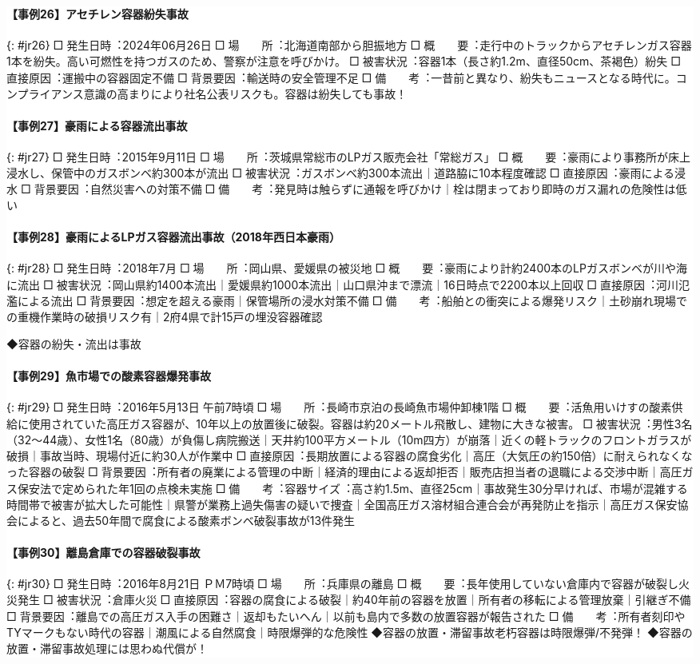 #### 【事例26】アセチレン容器紛失事故
{: #jr26}
□  発⽣⽇時︓2024年06⽉26⽇
□  場　　所︓北海道南部から胆振地⽅
□  概　　要︓⾛⾏中のトラックからアセチレンガス容器1本を紛失。⾼い可燃性を持つガスのため、警察が注意を呼びかけ。
□  被害状況︓容器1本（⻑さ約1.2m、直径50cm、茶褐⾊）紛失
□  直接原因︓運搬中の容器固定不備
□  背景要因︓輸送時の安全管理不⾜
□  備　　考︓⼀昔前と異なり、紛失もニュースとなる時代に。コンプライアンス意識の⾼まりにより社名公表リスクも。容器は紛失しても事故！

#### 【事例27】豪⾬による容器流出事故
{: #jr27}
□  発⽣⽇時︓2015年9⽉11⽇
□  場　　所︓茨城県常総市のLPガス販売会社「常総ガス」
□  概　　要︓豪⾬により事務所が床上浸⽔し、保管中のガスボンベ約300本が流出
□  被害状況︓ガスボンベ約300本流出｜道路脇に10本程度確認
□  直接原因︓豪⾬による浸⽔
□  背景要因︓⾃然災害への対策不備
□  備　　考︓発⾒時は触らずに通報を呼びかけ｜栓は閉まっており即時のガス漏れの危険性は低い

#### 【事例28】豪⾬によるLPガス容器流出事故（2018年⻄⽇本豪⾬）
{: #jr28}
□  発⽣⽇時︓2018年7⽉
□  場　　所︓岡⼭県、愛媛県の被災地
□  概　　要︓豪⾬により計約2400本のLPガスボンベが川や海に流出
□  被害状況︓岡⼭県約1400本流出｜愛媛県約1000本流出｜⼭⼝県沖まで漂流｜16⽇時点で2200本以上回収
□  直接原因︓河川氾濫による流出
□  背景要因︓想定を超える豪⾬｜保管場所の浸⽔対策不備
□  備　　考︓船舶との衝突による爆発リスク｜⼟砂崩れ現場での重機作業時の破損リスク有｜2府4県で計15⼾の埋没容器確認

◆容器の紛失・流出は事故
#### 【事例29】⿂市場での酸素容器爆発事故
{: #jr29}
□  発⽣⽇時︓2016年5⽉13⽇ 午前7時頃
□  場　　所︓⻑崎市京泊の⻑崎⿂市場仲卸棟1階
□  概　　要︓活⿂⽤いけすの酸素供給に使⽤されていた⾼圧ガス容器が、10年以上の放置後に破裂。容器は約20メートル⾶散し、建物に⼤きな被害。
□  被害状況︓男性3名（32〜44歳）、⼥性1名（80歳）が負傷し病院搬送｜天井約100平⽅メートル（10m四⽅）が崩落｜近くの軽トラックのフロントガラスが破損｜事故当時、現場付近に約30⼈が作業中
□  直接原因︓⻑期放置による容器の腐⾷劣化｜⾼圧（⼤気圧の約150倍）に耐えられなくなった容器の破裂
□  背景要因︓所有者の廃業による管理の中断｜経済的理由による返却拒否｜販売店担当者の退職による交渉中断｜⾼圧ガス保安法で定められた年1回の点検未実施
□  備　　考︓容器サイズ︓⾼さ約1.5m、直径25cm｜事故発⽣30分早ければ、市場が混雑する時間帯で被害が拡⼤した可能性｜県警が業務上過失傷害の疑いで捜査｜全国⾼圧ガス溶材組合連合会が再発防⽌を指⽰｜⾼圧ガス保安協会によると、過去50年間で腐⾷による酸素ボンベ破裂事故が13件発⽣

#### 【事例30】離島倉庫での容器破裂事故
{: #jr30}
□  発⽣⽇時︓2016年8⽉21⽇ ＰＭ7時頃
□  場　　所︓兵庫県の離島
□  概　　要︓⻑年使⽤していない倉庫内で容器が破裂し⽕災発⽣
□  被害状況︓倉庫⽕災
□  直接原因︓容器の腐⾷による破裂｜約40年前の容器を放置｜所有者の移転による管理放棄｜引継ぎ不備
□  背景要因︓離島での⾼圧ガス⼊⼿の困難さ｜返却もたいへん｜以前も島内で多数の放置容器が報告された
□  備　　考︓所有者刻印やTYマークもない時代の容器｜潮⾵による⾃然腐⾷｜時限爆弾的な危険性
◆容器の放置・滞留事故老朽容器は時限爆弾/不発弾！
◆容器の放置・滞留事故処理には思わぬ代償が！
